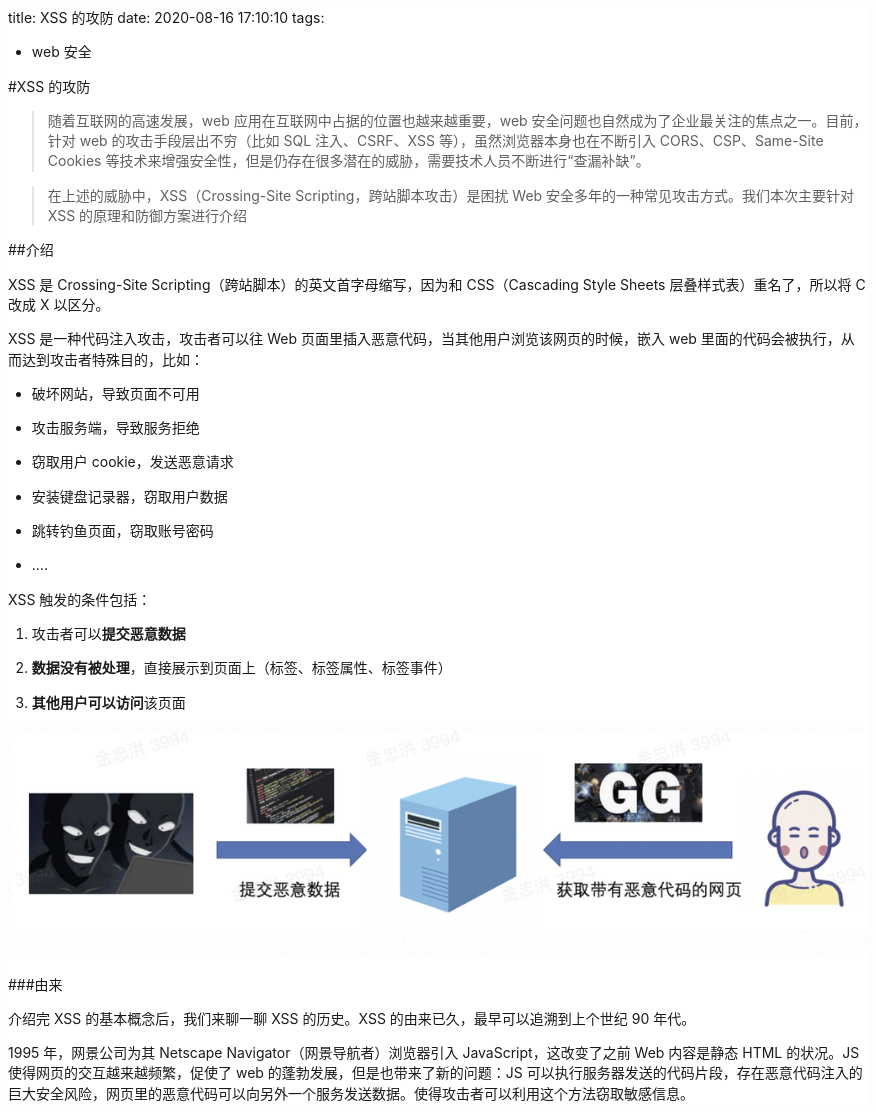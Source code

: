 title: XSS 的攻防
date: 2020-08-16 17:10:10
tags:

- web 安全

#XSS 的攻防

> 随着互联网的高速发展，web 应用在互联网中占据的位置也越来越重要，web 安全问题也自然成为了企业最关注的焦点之一。目前，针对 web 的攻击手段层出不穷（比如 SQL 注入、CSRF、XSS 等），虽然浏览器本身也在不断引入 CORS、CSP、Same-Site Cookies 等技术来增强安全性，但是仍存在很多潜在的威胁，需要技术人员不断进行“查漏补缺”。

> 在上述的威胁中，XSS（Crossing-Site Scripting，跨站脚本攻击）是困扰 Web 安全多年的一种常见攻击方式。我们本次主要针对 XSS 的原理和防御方案进行介绍

##介绍

XSS 是 Crossing-Site Scripting（跨站脚本）的英文首字母缩写，因为和 CSS（Cascading Style Sheets 层叠样式表）重名了，所以将 C 改成 X 以区分。

XSS 是一种代码注入攻击，攻击者可以往 Web 页面里插入恶意代码，当其他用户浏览该网页的时候，嵌入 web 里面的代码会被执行，从而达到攻击者特殊目的，比如：

- 破坏网站，导致页面不可用

- 攻击服务端，导致服务拒绝

- 窃取用户 cookie，发送恶意请求

- 安装键盘记录器，窃取用户数据

- 跳转钓鱼页面，窃取账号密码

- ....

XSS 触发的条件包括：

1. 攻击者可以**提交恶意数据**

1. **数据没有被处理**，直接展示到页面上（标签、标签属性、标签事件）

1. **其他用户可以访问**该页面

![image-20200823161141603](XSS的攻防.assets/image-20200823161141603.png)

###由来

介绍完 XSS 的基本概念后，我们来聊一聊 XSS 的历史。XSS 的由来已久，最早可以追溯到上个世纪 90 年代。

1995 年，网景公司为其 Netscape Navigator（网景导航者）浏览器引入 JavaScript，这改变了之前 Web 内容是静态 HTML 的状况。JS 使得网页的交互越来越频繁，促使了 web 的蓬勃发展，但是也带来了新的问题：JS 可以执行服务器发送的代码片段，存在恶意代码注入的巨大安全风险，网页里的恶意代码可以向另外一个服务发送数据。使得攻击者可以利用这个方法窃取敏感信息。
